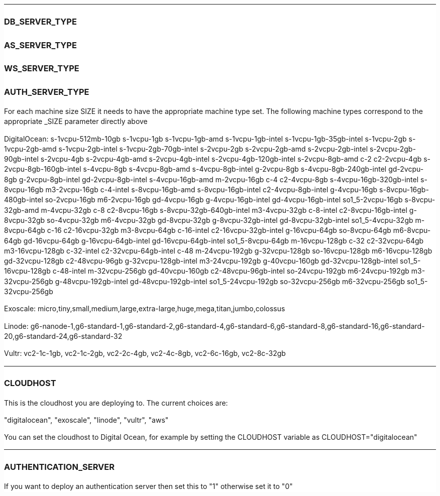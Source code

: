 -------

### DB_SERVER_TYPE 
### AS_SERVER_TYPE 
### WS_SERVER_TYPE
### AUTH_SERVER_TYPE

For each machine size SIZE it needs to have the appropriate machine type set. The following machine types correspond to the appropriate _SIZE parameter directly above

DigitalOcean: s-1vcpu-512mb-10gb s-1vcpu-1gb s-1vcpu-1gb-amd s-1vcpu-1gb-intel s-1vcpu-1gb-35gb-intel s-1vcpu-2gb s-1vcpu-2gb-amd s-1vcpu-2gb-intel s-1vcpu-2gb-70gb-intel s-2vcpu-2gb s-2vcpu-2gb-amd s-2vcpu-2gb-intel s-2vcpu-2gb-90gb-intel s-2vcpu-4gb s-2vcpu-4gb-amd s-2vcpu-4gb-intel s-2vcpu-4gb-120gb-intel s-2vcpu-8gb-amd c-2 c2-2vcpu-4gb s-2vcpu-8gb-160gb-intel s-4vcpu-8gb s-4vcpu-8gb-amd s-4vcpu-8gb-intel g-2vcpu-8gb s-4vcpu-8gb-240gb-intel gd-2vcpu-8gb g-2vcpu-8gb-intel gd-2vcpu-8gb-intel s-4vcpu-16gb-amd m-2vcpu-16gb c-4 c2-4vcpu-8gb s-4vcpu-16gb-320gb-intel s-8vcpu-16gb m3-2vcpu-16gb c-4-intel s-8vcpu-16gb-amd s-8vcpu-16gb-intel c2-4vcpu-8gb-intel g-4vcpu-16gb s-8vcpu-16gb-480gb-intel so-2vcpu-16gb m6-2vcpu-16gb gd-4vcpu-16gb g-4vcpu-16gb-intel gd-4vcpu-16gb-intel so1_5-2vcpu-16gb s-8vcpu-32gb-amd m-4vcpu-32gb c-8 c2-8vcpu-16gb s-8vcpu-32gb-640gb-intel m3-4vcpu-32gb c-8-intel c2-8vcpu-16gb-intel g-8vcpu-32gb so-4vcpu-32gb m6-4vcpu-32gb gd-8vcpu-32gb g-8vcpu-32gb-intel gd-8vcpu-32gb-intel so1_5-4vcpu-32gb m-8vcpu-64gb c-16 c2-16vcpu-32gb m3-8vcpu-64gb c-16-intel c2-16vcpu-32gb-intel g-16vcpu-64gb so-8vcpu-64gb m6-8vcpu-64gb gd-16vcpu-64gb g-16vcpu-64gb-intel gd-16vcpu-64gb-intel so1_5-8vcpu-64gb m-16vcpu-128gb c-32 c2-32vcpu-64gb m3-16vcpu-128gb c-32-intel c2-32vcpu-64gb-intel c-48 m-24vcpu-192gb g-32vcpu-128gb so-16vcpu-128gb m6-16vcpu-128gb gd-32vcpu-128gb c2-48vcpu-96gb g-32vcpu-128gb-intel m3-24vcpu-192gb g-40vcpu-160gb gd-32vcpu-128gb-intel so1_5-16vcpu-128gb c-48-intel m-32vcpu-256gb gd-40vcpu-160gb c2-48vcpu-96gb-intel so-24vcpu-192gb m6-24vcpu-192gb m3-32vcpu-256gb g-48vcpu-192gb-intel gd-48vcpu-192gb-intel so1_5-24vcpu-192gb so-32vcpu-256gb m6-32vcpu-256gb so1_5-32vcpu-256gb 

Exoscale: micro,tiny,small,medium,large,extra-large,huge,mega,titan,jumbo,colossus

Linode: g6-nanode-1,g6-standard-1,g6-standard-2,g6-standard-4,g6-standard-6,g6-standard-8,g6-standard-16,g6-standard-20,g6-standard-24,g6-standard-32

Vultr: vc2-1c-1gb, vc2-1c-2gb, vc2-2c-4gb, vc2-4c-8gb, vc2-6c-16gb, vc2-8c-32gb

---------

### CLOUDHOST

This is the cloudhost you are deploying to. The current choices are:

"digitalocean", "exoscale", "linode", "vultr", "aws"

You can set the cloudhost to Digital Ocean, for example by setting the CLOUDHOST variable as CLOUDHOST="digitalocean"

-----------

### AUTHENTICATION_SERVER

If you want to deploy an authentication server then set this to "1" otherwise set it to "0"
